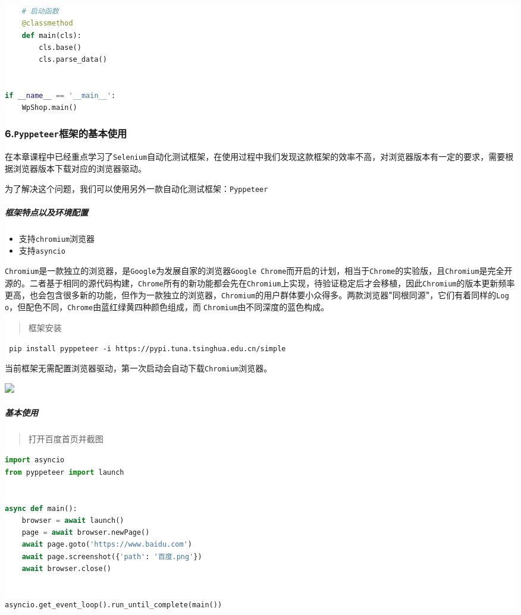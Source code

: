 ```python
    # 启动函数
    @classmethod
    def main(cls):
        cls.base()
        cls.parse_data()


if __name__ == '__main__':
    WpShop.main()
```



### 6.`Pyppeteer`框架的基本使用

在本章课程中已经重点学习了`Selenium`自动化测试框架，在使用过程中我们发现这款框架的效率不高，对浏览器版本有一定的要求，需要根据浏览器版本下载对应的浏览器驱动。

为了解决这个问题，我们可以使用另外一款自动化测试框架：`Pyppeteer`



##### 框架特点以及环境配置

- 支持`chromium`浏览器
- 支持`asyncio`

`Chromium`是一款独立的浏览器，是`Google`为发展自家的浏览器`Google Chrome`而开启的计划，相当于`Chrome`的实验版，且`Chromium`是完全开源的。二者基于相同的源代码构建，`Chrome`所有的新功能都会先在`Chromium`上实现，待验证稳定后才会移植，因此`Chromium`的版本更新频率更高，也会包含很多新的功能，但作为一款独立的浏览器，`Chromium`的用户群体要小众得多。两款浏览器"同根同源"，它们有着同样的`Logo`，但配色不同，`Chrome`由蓝红绿黄四种颜色组成，而 `Chromium`由不同深度的蓝色构成。



> 框架安装

```txt
 pip install pyppeteer -i https://pypi.tuna.tsinghua.edu.cn/simple
```

当前框架无需配置浏览器驱动，第一次启动会自动下载`Chromium`浏览器。

![](Python/基础/13期基础爬虫课件/img/pyppeteer框架首次运行.png)



##### 基本使用

> 打开百度首页并截图

```python
import asyncio
from pyppeteer import launch


async def main():
    browser = await launch()
    page = await browser.newPage()
    await page.goto('https://www.baidu.com')
    await page.screenshot({'path': '百度.png'})
    await browser.close()


asyncio.get_event_loop().run_until_complete(main())
```
